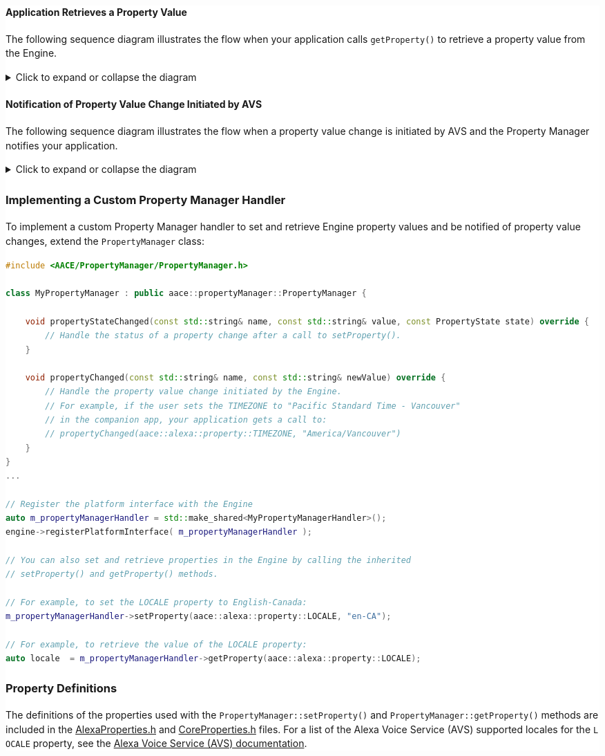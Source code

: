 #### Application Retrieves a Property Value
The following sequence diagram illustrates the flow when your application calls `getProperty()` to retrieve a property value from the Engine.
<details><summary>Click to expand or collapse the diagram</summary></details>

#### Notification of Property Value Change Initiated by AVS
The following sequence diagram illustrates the flow when a property value change is initiated by AVS and the Property Manager notifies your application.
<details><summary>Click to expand or collapse the diagram</summary></details>

### Implementing a Custom Property Manager Handler
To implement a custom Property Manager handler to set and retrieve Engine property values and be notified of property value changes, extend the `PropertyManager` class:

```cpp
#include <AACE/PropertyManager/PropertyManager.h>

class MyPropertyManager : public aace::propertyManager::PropertyManager {
    
    void propertyStateChanged(const std::string& name, const std::string& value, const PropertyState state) override {
        // Handle the status of a property change after a call to setProperty().
    }
              
    void propertyChanged(const std::string& name, const std::string& newValue) override {
        // Handle the property value change initiated by the Engine.
        // For example, if the user sets the TIMEZONE to "Pacific Standard Time - Vancouver"
        // in the companion app, your application gets a call to:
        // propertyChanged(aace::alexa::property::TIMEZONE, "America/Vancouver")
    }
}
...

// Register the platform interface with the Engine
auto m_propertyManagerHandler = std::make_shared<MyPropertyManagerHandler>();
engine->registerPlatformInterface( m_propertyManagerHandler );

// You can also set and retrieve properties in the Engine by calling the inherited
// setProperty() and getProperty() methods.

// For example, to set the LOCALE property to English-Canada:
m_propertyManagerHandler->setProperty(aace::alexa::property::LOCALE, "en-CA");

// For example, to retrieve the value of the LOCALE property:
auto locale  = m_propertyManagerHandler->getProperty(aace::alexa::property::LOCALE);

```
### Property Definitions
The definitions of the properties used with the `PropertyManager::setProperty()` and `PropertyManager::getProperty()` methods are included in the [AlexaProperties.h](../alexa/platform/include/AACE/Alexa/AlexaProperties.h) and [CoreProperties.h](./platform/include/AACE/Core/CoreProperties.h) files. For a list of the Alexa Voice Service (AVS) supported locales for the `LOCALE` property, see the [Alexa Voice Service (AVS) documentation](https://developer.amazon.com/docs/alexa-voice-service/system.html#locales).



